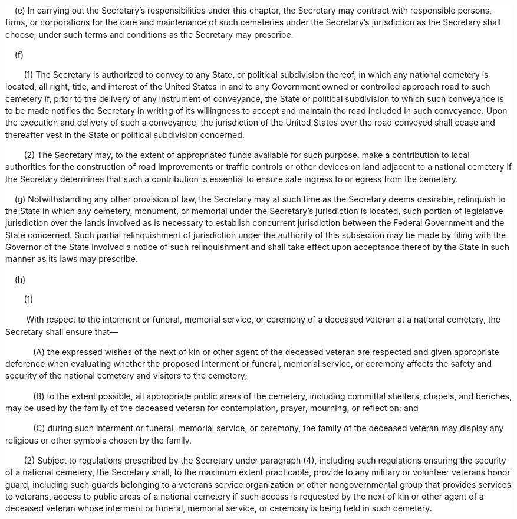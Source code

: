     (e) In carrying out the Secretary’s responsibilities under this chapter, the Secretary may contract with responsible persons, firms, or corporations for the care and maintenance of such cemeteries under the Secretary’s jurisdiction as the Secretary shall choose, under such terms and conditions as the Secretary may prescribe.

    (f)

        (1) The Secretary is authorized to convey to any State, or political subdivision thereof, in which any national cemetery is located, all right, title, and interest of the United States in and to any Government owned or controlled approach road to such cemetery if, prior to the delivery of any instrument of conveyance, the State or political subdivision to which such conveyance is to be made notifies the Secretary in writing of its willingness to accept and maintain the road included in such conveyance. Upon the execution and delivery of such a conveyance, the jurisdiction of the United States over the road conveyed shall cease and thereafter vest in the State or political subdivision concerned.

        (2) The Secretary may, to the extent of appropriated funds available for such purpose, make a contribution to local authorities for the construction of road improvements or traffic controls or other devices on land adjacent to a national cemetery if the Secretary determines that such a contribution is essential to ensure safe ingress to or egress from the cemetery.

    (g) Notwithstanding any other provision of law, the Secretary may at such time as the Secretary deems desirable, relinquish to the State in which any cemetery, monument, or memorial under the Secretary’s jurisdiction is located, such portion of legislative jurisdiction over the lands involved as is necessary to establish concurrent jurisdiction between the Federal Government and the State concerned. Such partial relinquishment of jurisdiction under the authority of this subsection may be made by filing with the Governor of the State involved a notice of such relinquishment and shall take effect upon acceptance thereof by the State in such manner as its laws may prescribe.

    (h)

        (1)

         With respect to the interment or funeral, memorial service, or ceremony of a deceased veteran at a national cemetery, the Secretary shall ensure that—

            (A) the expressed wishes of the next of kin or other agent of the deceased veteran are respected and given appropriate deference when evaluating whether the proposed interment or funeral, memorial service, or ceremony affects the safety and security of the national cemetery and visitors to the cemetery;

            (B) to the extent possible, all appropriate public areas of the cemetery, including committal shelters, chapels, and benches, may be used by the family of the deceased veteran for contemplation, prayer, mourning, or reflection; and

            (C) during such interment or funeral, memorial service, or ceremony, the family of the deceased veteran may display any religious or other symbols chosen by the family.

        (2) Subject to regulations prescribed by the Secretary under paragraph (4), including such regulations ensuring the security of a national cemetery, the Secretary shall, to the maximum extent practicable, provide to any military or volunteer veterans honor guard, including such guards belonging to a veterans service organization or other nongovernmental group that provides services to veterans, access to public areas of a national cemetery if such access is requested by the next of kin or other agent of a deceased veteran whose interment or funeral, memorial service, or ceremony is being held in such cemetery.
